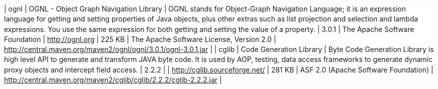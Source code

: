 |            ognl            |   OGNL - Object Graph Navigation Library   |                                                                                                                                                                                                                                                                                                                                                                                                                                                                                                                                                                                                                                                                                 OGNL stands for Object-Graph Navigation Language; it is an expression language for getting and setting properties of Java objects, plus other extras such as list projection and selection and lambda expressions. You use the same expression for both getting and setting the value of a property.                                                                                                                                                                                                                                                                                                                                                                                                                                                                                                                                                                                                                                                                                |                                                                                                                                                                                                                      3.0.1                                                                                                                                                                                                                      |      The Apache Software Foundation     |                      http://ognl.org                     |  225 KB |                       The Apache Software License, Version 2.0                       |                                                 http://central.maven.org/maven2/ognl/ognl/3.0.1/ognl-3.0.1.jar                                                |
|            cglib           |           Code Generation Library          |                                                                                                                                                                                                                                                                                                                                                                                                                                                                                                                                                                                                                                                                                                                              Byte Code Generation Library is high level API to generate and transform JAVA byte code. It is used by AOP, testing, data access frameworks to generate dynamic proxy objects and intercept field access.                                                                                                                                                                                                                                                                                                                                                                                                                                                                                                                                                                                                                                                                                                                              |                                                                                                                                                                                                                      2.2.2                                                                                                                                                                                                                      |                                         |               http://cglib.sourceforge.net/              |  281 KB |                         ASF 2.0 (Apache Software Foundation)                         |                                               http://central.maven.org/maven2/cglib/cglib/2.2.2/cglib-2.2.2.jar                                               |